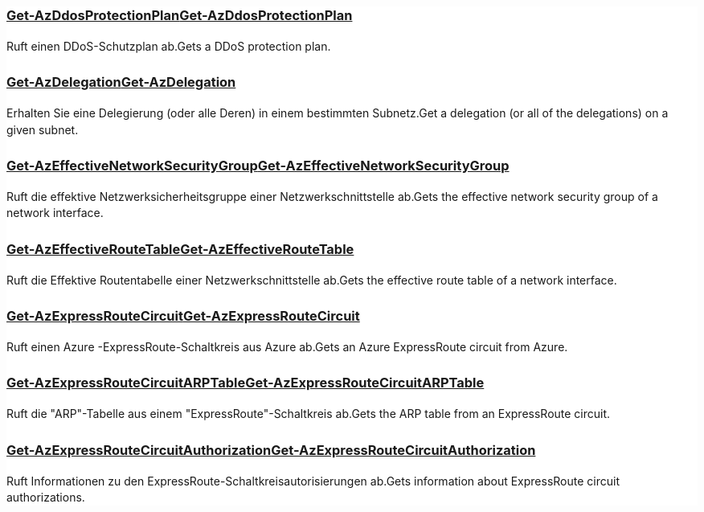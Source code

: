 ### [<span data-ttu-id="fed7d-270">Get-AzDdosProtectionPlan</span><span class="sxs-lookup"><span data-stu-id="fed7d-270">Get-AzDdosProtectionPlan</span></span>](Get-AzDdosProtectionPlan.md)
<span data-ttu-id="fed7d-271">Ruft einen DDoS-Schutzplan ab.</span><span class="sxs-lookup"><span data-stu-id="fed7d-271">Gets a DDoS protection plan.</span></span>

### [<span data-ttu-id="fed7d-272">Get-AzDelegation</span><span class="sxs-lookup"><span data-stu-id="fed7d-272">Get-AzDelegation</span></span>](Get-AzDelegation.md)
<span data-ttu-id="fed7d-273">Erhalten Sie eine Delegierung (oder alle Deren) in einem bestimmten Subnetz.</span><span class="sxs-lookup"><span data-stu-id="fed7d-273">Get a delegation (or all of the delegations) on a given subnet.</span></span>

### [<span data-ttu-id="fed7d-274">Get-AzEffectiveNetworkSecurityGroup</span><span class="sxs-lookup"><span data-stu-id="fed7d-274">Get-AzEffectiveNetworkSecurityGroup</span></span>](Get-AzEffectiveNetworkSecurityGroup.md)
<span data-ttu-id="fed7d-275">Ruft die effektive Netzwerksicherheitsgruppe einer Netzwerkschnittstelle ab.</span><span class="sxs-lookup"><span data-stu-id="fed7d-275">Gets the effective network security group of a network interface.</span></span>

### [<span data-ttu-id="fed7d-276">Get-AzEffectiveRouteTable</span><span class="sxs-lookup"><span data-stu-id="fed7d-276">Get-AzEffectiveRouteTable</span></span>](Get-AzEffectiveRouteTable.md)
<span data-ttu-id="fed7d-277">Ruft die Effektive Routentabelle einer Netzwerkschnittstelle ab.</span><span class="sxs-lookup"><span data-stu-id="fed7d-277">Gets the effective route table of a network interface.</span></span>

### [<span data-ttu-id="fed7d-278">Get-AzExpressRouteCircuit</span><span class="sxs-lookup"><span data-stu-id="fed7d-278">Get-AzExpressRouteCircuit</span></span>](Get-AzExpressRouteCircuit.md)
<span data-ttu-id="fed7d-279">Ruft einen Azure -ExpressRoute-Schaltkreis aus Azure ab.</span><span class="sxs-lookup"><span data-stu-id="fed7d-279">Gets an Azure ExpressRoute circuit from Azure.</span></span>

### [<span data-ttu-id="fed7d-280">Get-AzExpressRouteCircuitARPTable</span><span class="sxs-lookup"><span data-stu-id="fed7d-280">Get-AzExpressRouteCircuitARPTable</span></span>](Get-AzExpressRouteCircuitARPTable.md)
<span data-ttu-id="fed7d-281">Ruft die "ARP"-Tabelle aus einem "ExpressRoute"-Schaltkreis ab.</span><span class="sxs-lookup"><span data-stu-id="fed7d-281">Gets the ARP table from an ExpressRoute circuit.</span></span>

### [<span data-ttu-id="fed7d-282">Get-AzExpressRouteCircuitAuthorization</span><span class="sxs-lookup"><span data-stu-id="fed7d-282">Get-AzExpressRouteCircuitAuthorization</span></span>](Get-AzExpressRouteCircuitAuthorization.md)
<span data-ttu-id="fed7d-283">Ruft Informationen zu den ExpressRoute-Schaltkreisautorisierungen ab.</span><span class="sxs-lookup"><span data-stu-id="fed7d-283">Gets information about ExpressRoute circuit authorizations.</span></span>
